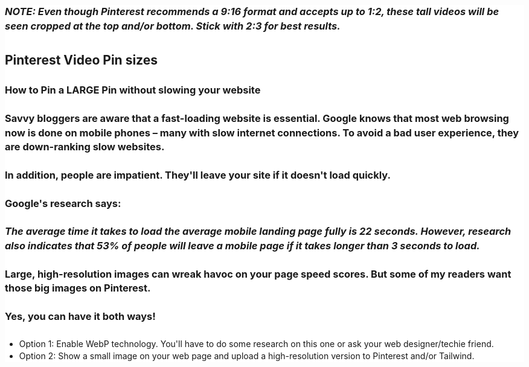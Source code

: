 ### 

### **_NOTE: Even though Pinterest recommends a 9:16 format and accepts up to 1:2, these tall videos will be seen cropped at the top and/or bottom. Stick with 2:3 for best results._**

### 

## **Pinterest Video Pin sizes**

### 

### **How to Pin a LARGE Pin without slowing your website**

### Savvy bloggers are aware that a fast-loading website is essential. Google knows that most web browsing now is done on mobile phones – many with slow internet connections. To avoid a bad user experience, they are down-ranking slow websites.

### 

### In addition, people are impatient. They'll leave your site if it doesn't load quickly.

### 

### **Google's research says:**

### 

### **_The average time it takes to load the average mobile landing page fully is 22 seconds. However, research also indicates that 53% of people will leave a mobile page if it takes longer than 3 seconds to load._**

### 

### 

### Large, high-resolution images can wreak havoc on your page speed scores. But some of my readers want those big images on Pinterest.

### Yes, you can have it both ways!

### 

* Option 1: Enable WebP technology. You'll have to do some research on this one or ask your web designer/techie friend.
* Option 2: Show a small image on your web page and upload a high-resolution version to Pinterest and/or Tailwind.
